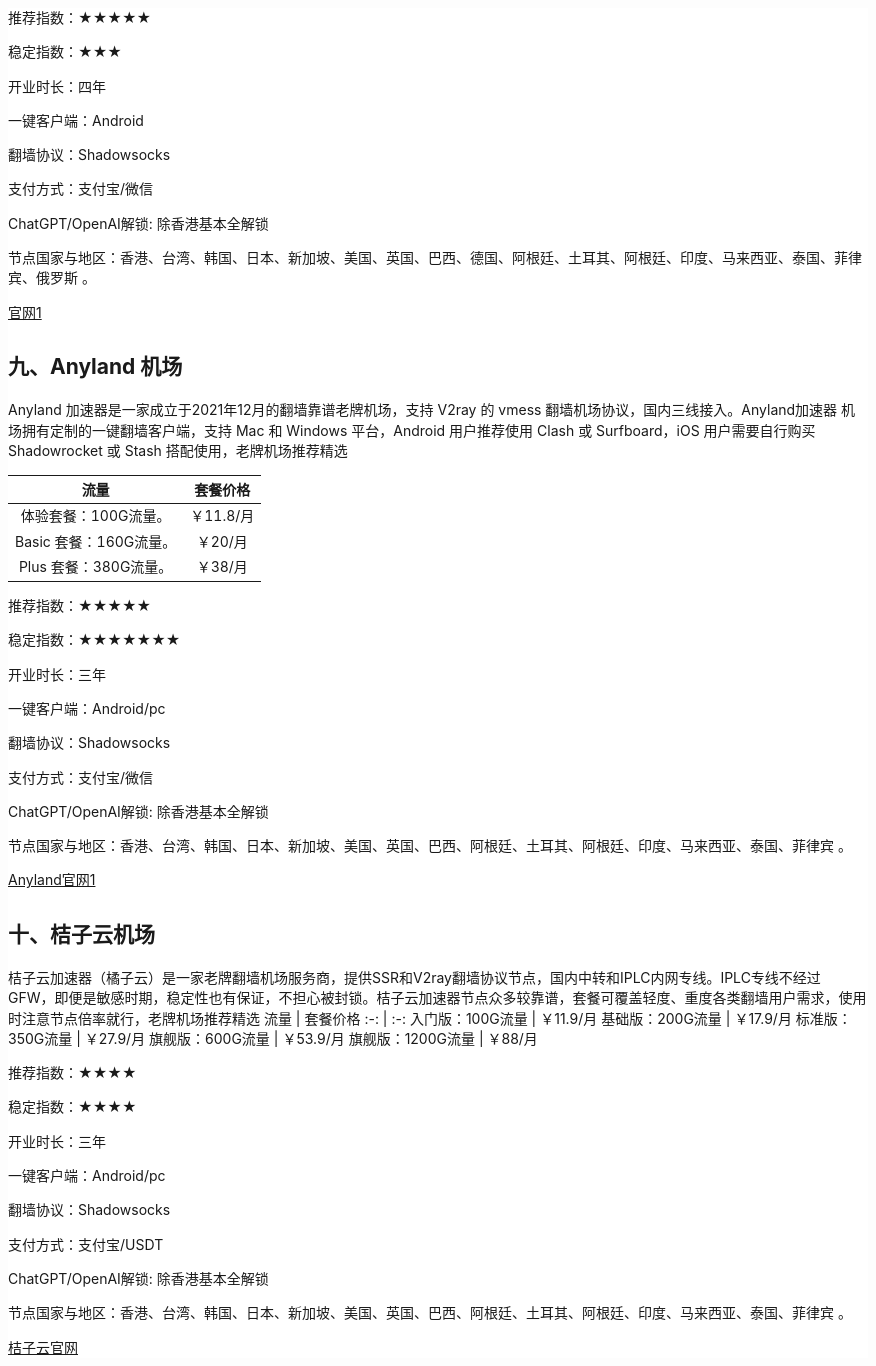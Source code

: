推荐指数：★★★★★

稳定指数：★★★

开业时长：四年

一键客户端：Android

翻墙协议：Shadowsocks

支付方式：支付宝/微信

ChatGPT/OpenAI解锁: 除香港基本全解锁  

节点国家与地区：香港、台湾、韩国、日本、新加坡、美国、英国、巴西、德国、阿根廷、土耳其、阿根廷、印度、马来西亚、泰国、菲律宾、俄罗斯   。

[官网1](https://irj2tbj9wuzycdzw32rzm.wgetcloud.org/)

## 九、Anyland 机场
Anyland 加速器是一家成立于2021年12月的翻墙靠谱老牌机场，支持 V2ray 的 vmess 翻墙机场协议，国内三线接入。Anyland加速器 机场拥有定制的一键翻墙客户端，支持 Mac 和 Windows 平台，Android 用户推荐使用 Clash 或 Surfboard，iOS 用户需要自行购买 Shadowrocket 或 Stash 搭配使用，老牌机场推荐精选

  流量 | 套餐价格 
:-: | :-: 
体验套餐：100G流量。|￥11.8/月
Basic 套餐：160G流量。|￥20/月
Plus 套餐：380G流量。|￥38/月

推荐指数：★★★★★

稳定指数：★★★★★★★

开业时长：三年

一键客户端：Android/pc

翻墙协议：Shadowsocks

支付方式：支付宝/微信

ChatGPT/OpenAI解锁: 除香港基本全解锁  

节点国家与地区：香港、台湾、韩国、日本、新加坡、美国、英国、巴西、阿根廷、土耳其、阿根廷、印度、马来西亚、泰国、菲律宾 。

[Anyland官网1](https://any66.cc/#/register?code=3NiyOtvr)

## 十、桔子云机场 
桔子云加速器（橘子云）是一家老牌翻墙机场服务商，提供SSR和V2ray翻墙协议节点，国内中转和IPLC内网专线。IPLC专线不经过 GFW，即便是敏感时期，稳定性也有保证，不担心被封锁。桔子云加速器节点众多较靠谱，套餐可覆盖轻度、重度各类翻墙用户需求，使用时注意节点倍率就行，老牌机场推荐精选
  流量 | 套餐价格 
:-: | :-: 
入门版：100G流量 | ￥11.9/月
基础版：200G流量 | ￥17.9/月
标准版：350G流量 | ￥27.9/月
旗舰版：600G流量 | ￥53.9/月
旗舰版：1200G流量 | ￥88/月

推荐指数：★★★★

稳定指数：★★★★

开业时长：三年

一键客户端：Android/pc

翻墙协议：Shadowsocks

支付方式：支付宝/USDT

ChatGPT/OpenAI解锁: 除香港基本全解锁  

节点国家与地区：香港、台湾、韩国、日本、新加坡、美国、英国、巴西、阿根廷、土耳其、阿根廷、印度、马来西亚、泰国、菲律宾 。

[桔子云官网](https://jzy66222.xyz/auth/register)


